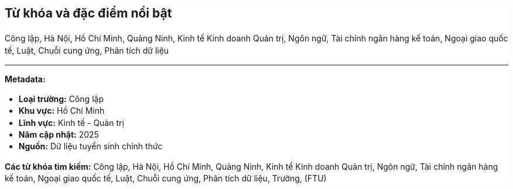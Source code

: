 ## Từ khóa và đặc điểm nổi bật
Công lập, Hà Nội, Hồ Chí Minh, Quảng Ninh, Kinh tế Kinh doanh Quản trị, Ngôn ngữ, Tài chính ngân hàng kế toán, Ngoại giao quốc tế, Luật, Chuỗi cung ứng, Phân tích dữ liệu

---

**Metadata:**
- **Loại trường:** Công lập
- **Khu vực:** Hồ Chí Minh
- **Lĩnh vực:** Kinh tế - Quản trị
- **Năm cập nhật:** 2025
- **Nguồn:** Dữ liệu tuyển sinh chính thức

**Các từ khóa tìm kiếm:**
Công lập, Hà Nội, Hồ Chí Minh, Quảng Ninh, Kinh tế Kinh doanh Quản trị, Ngôn ngữ, Tài chính ngân hàng kế toán, Ngoại giao quốc tế, Luật, Chuỗi cung ứng, Phân tích dữ liệu, Trường, (FTU)
